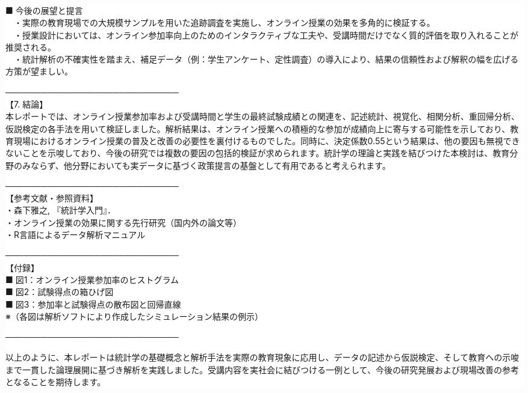 ■ 今後の展望と提言  
 ・実際の教育現場での大規模サンプルを用いた追跡調査を実施し、オンライン授業の効果を多角的に検証する。  
 ・授業設計においては、オンライン参加率向上のためのインタラクティブな工夫や、受講時間だけでなく質的評価を取り入れることが推奨される。  
 ・統計解析の不確実性を踏まえ、補足データ（例：学生アンケート、定性調査）の導入により、結果の信頼性および解釈の幅を広げる方策が望ましい。

─────────────────────────────  
【7. 結論】  
本レポートでは、オンライン授業参加率および受講時間と学生の最終試験成績との関連を、記述統計、視覚化、相関分析、重回帰分析、仮説検定の各手法を用いて検証しました。解析結果は、オンライン授業への積極的な参加が成績向上に寄与する可能性を示しており、教育現場におけるオンライン授業の普及と改善の必要性を裏付けるものでした。同時に、決定係数0.55という結果は、他の要因も無視できないことを示唆しており、今後の研究では複数の要因の包括的検証が求められます。統計学の理論と実践を結びつけた本検討は、教育分野のみならず、他分野においても実データに基づく政策提言の基盤として有用であると考えられます。

─────────────────────────────  
【参考文献・参照資料】  
・森下雅之, 『統計学入門』．  
・オンライン授業の効果に関する先行研究（国内外の論文等）  
・R言語によるデータ解析マニュアル

─────────────────────────────  
【付録】  
■ 図1：オンライン授業参加率のヒストグラム  
■ 図2：試験得点の箱ひげ図  
■ 図3：参加率と試験得点の散布図と回帰直線  
※（各図は解析ソフトにより作成したシミュレーション結果の例示）

─────────────────────────────  

以上のように、本レポートは統計学の基礎概念と解析手法を実際の教育現象に応用し、データの記述から仮説検定、そして教育への示唆まで一貫した論理展開に基づき解析を実践しました。受講内容を実社会に結びつける一例として、今後の研究発展および現場改善の参考となることを期待します。

